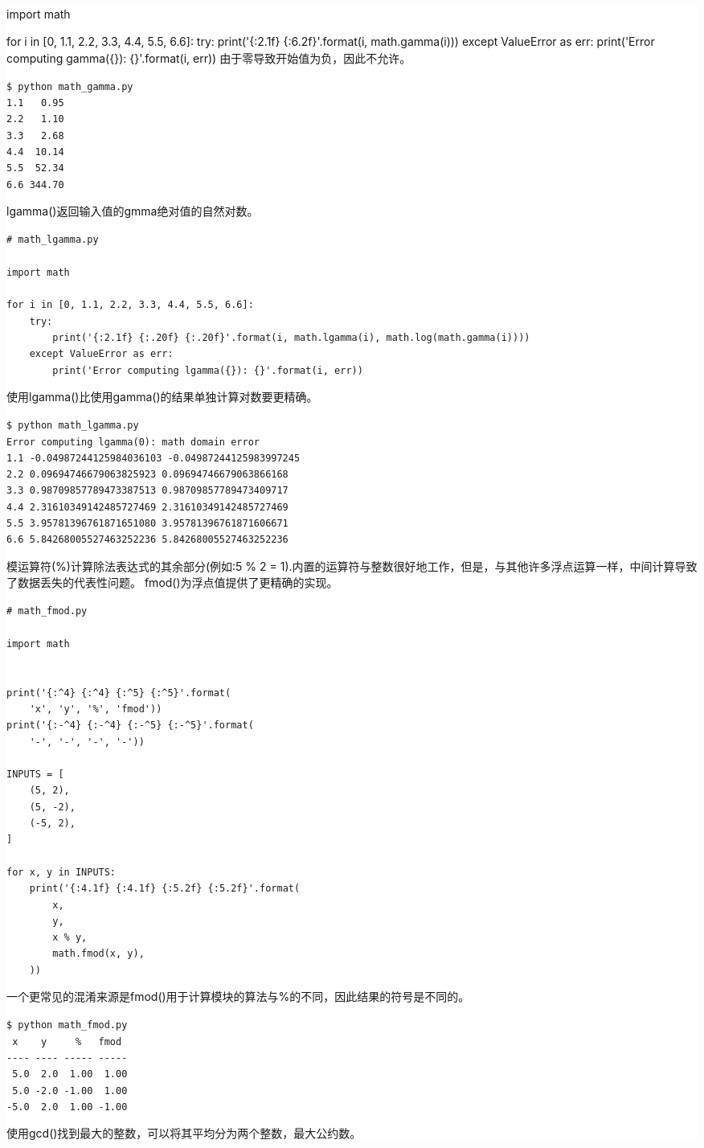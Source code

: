 import math

for i in [0, 1.1, 2.2, 3.3, 4.4, 5.5, 6.6]:
    try:
        print('{:2.1f} {:6.2f}'.format(i, math.gamma(i)))
    except ValueError as err:
        print('Error computing gamma({}): {}'.format(i, err))</pre></code>
由于零导致开始值为负，因此不允许。
<pre><code>$ python math_gamma.py
1.1   0.95
2.2   1.10
3.3   2.68
4.4  10.14
5.5  52.34
6.6 344.70</pre></code>
lgamma()返回输入值的gmma绝对值的自然对数。
<pre><code># math_lgamma.py

import math

for i in [0, 1.1, 2.2, 3.3, 4.4, 5.5, 6.6]:
    try:
        print('{:2.1f} {:.20f} {:.20f}'.format(i, math.lgamma(i), math.log(math.gamma(i))))
    except ValueError as err:
        print('Error computing lgamma({}): {}'.format(i, err))</pre></code>
使用lgamma()比使用gamma()的结果单独计算对数要更精确。
<pre><code>$ python math_lgamma.py
Error computing lgamma(0): math domain error
1.1 -0.04987244125984036103 -0.04987244125983997245
2.2 0.09694746679063825923 0.09694746679063866168
3.3 0.98709857789473387513 0.98709857789473409717
4.4 2.31610349142485727469 2.31610349142485727469
5.5 3.95781396761871651080 3.95781396761871606671
6.6 5.84268005527463252236 5.84268005527463252236</pre></code>
模运算符(%)计算除法表达式的其余部分(例如:5 % 2 = 1).内置的运算符与整数很好地工作，但是，与其他许多浮点运算一样，中间计算导致了数据丢失的代表性问题。
fmod()为浮点值提供了更精确的实现。
<pre><code># math_fmod.py

import math


print('{:^4} {:^4} {:^5} {:^5}'.format(
    'x', 'y', '%', 'fmod'))
print('{:-^4} {:-^4} {:-^5} {:-^5}'.format(
    '-', '-', '-', '-'))

INPUTS = [
    (5, 2),
    (5, -2),
    (-5, 2),
]

for x, y in INPUTS:
    print('{:4.1f} {:4.1f} {:5.2f} {:5.2f}'.format(
        x,
        y,
        x % y,
        math.fmod(x, y),
    ))</pre></code>
一个更常见的混淆来源是fmod()用于计算模块的算法与%的不同，因此结果的符号是不同的。
<pre><code>$ python math_fmod.py
 x    y     %   fmod 
---- ---- ----- -----
 5.0  2.0  1.00  1.00
 5.0 -2.0 -1.00  1.00
-5.0  2.0  1.00 -1.00</pre></code>
使用gcd()找到最大的整数，可以将其平均分为两个整数，最大公约数。